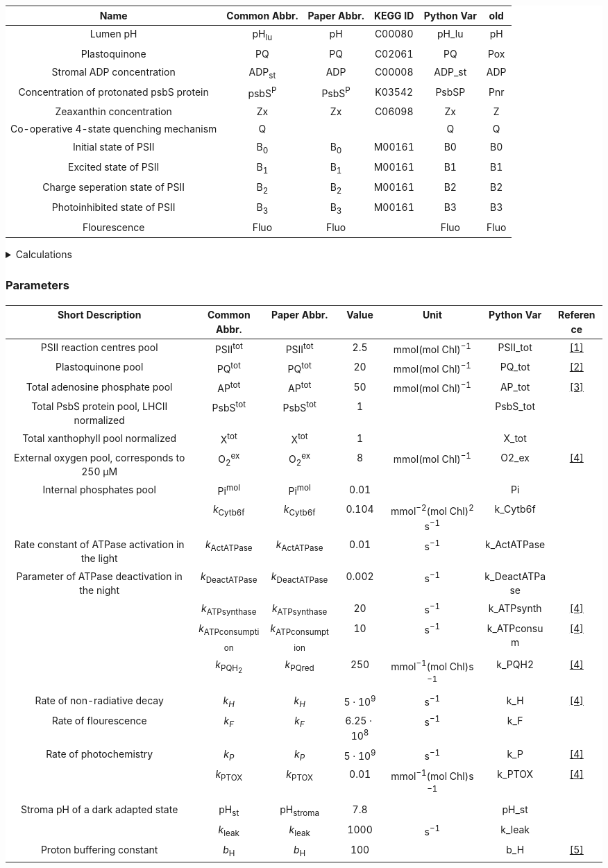 |Name|Common Abbr.|Paper Abbr.|KEGG ID|Python Var|old|
| :---: | :---: | :---: | :---: | :---: | :---: |
|Lumen pH|$\mathrm{pH}_\mathrm{lu}$|$\mathrm{pH}$|C00080|pH_lu|pH|
|Plastoquinone|$\mathrm{PQ}$|$\mathrm{PQ}$|C02061|PQ|Pox|
|Stromal ADP concentration|$\mathrm{ADP_{st}}$|$\mathrm{ADP}$|C00008|ADP_st|ADP|
|Concentration of protonated psbS protein|$\mathrm{psbS^P}$|$\mathrm{PsbS^P}$|K03542|PsbSP|Pnr|
|Zeaxanthin concentration|$\mathrm{Zx}$|$\mathrm{Zx}$|C06098|Zx|Z|
|Co-operative 4-state quenching mechanism|$\mathrm{Q}$|||Q|Q|
|Initial state of PSII|$\mathrm{B_0}$|$\mathrm{B_0}$|M00161|B0|B0|
|Excited state of PSII|$\mathrm{B_1}$|$\mathrm{B_1}$|M00161|B1|B1|
|Charge seperation state of PSII|$\mathrm{B_2}$|$\mathrm{B_2}$|M00161|B2|B2|
|Photoinhibited state of PSII|$\mathrm{B_3}$|$\mathrm{B_3}$|M00161|B3|B3|
|Flourescence|$\mathrm{Fluo}$|$\mathrm{Fluo}$||Fluo|Fluo|




<details><summary> Calculations </summary></details>

                     
### Parameters

|Short Description|Common Abbr.|Paper Abbr.|Value|Unit|Python Var|Reference|
| :---: | :---: | :---: | :---: | :---: | :---: | :---: |
|PSII reaction centres pool|$\mathrm{PSII^{tot}}$|$\mathrm{PSII^{tot}}$|$2.5$|$\mathrm{mmol(mol\ Chl)^{-1}}$|PSII_tot|[[1]](https://doi.org/10.1104/pp.104.052324)|
|Plastoquinone pool|$\mathrm{PQ^{tot}}$|$\mathrm{PQ^{tot}}$|$20$|$\mathrm{mmol(mol\ Chl)^{-1}}$|PQ_tot|[[2]](https://doi.org/10.1021/bi011650y)|
|Total adenosine phosphate pool|$\mathrm{AP^{tot}}$|$\mathrm{AP^{tot}}$|$50$|$\mathrm{mmol(mol\ Chl)^{-1}}$|AP_tot|[[3]](https://doi.org/10.1104/pp.95.4.1131)|
|Total PsbS protein pool, LHCII normalized|$\mathrm{PsbS^{tot}}$|$\mathrm{PsbS^{tot}}$|$1$||PsbS_tot||
|Total xanthophyll pool normalized|$\mathrm{X^{tot}}$|$\mathrm{X^{tot}}$|$1$||X_tot||
|External oxygen pool, corresponds to $250\ \mathrm{µM}$|$\mathrm{O_2^{ex}}$|$\mathrm{O_2^{ex}}$|$8$|$\mathrm{mmol(mol\ Chl)^{-1}}$|O2_ex|[[4]](https://doi.org/10.1098/rstb.2013.0223)|
|Internal phosphates pool|$\mathrm{Pi^{mol}}$|$\mathrm{Pi^{mol}}$|$0.01$||Pi||
||$k_{\mathrm{Cytb6f}}$|$k_{\mathrm{Cytb6f}}$|$0.104$|$\mathrm{mmol^{-2}(mol\ Chl)^{2}s^{-1}}$|k_Cytb6f||
|Rate constant of ATPase activation in the light|$k_{\mathrm{ActATPase}}$|$k_{\mathrm{ActATPase}}$|$0.01$|$\mathrm{s}^{-1}$|k_ActATPase||
|Parameter of ATPase deactivation in the night|$k_{\mathrm{DeactATPase}}$|$k_{\mathrm{DeactATPase}}$|$0.002$|$\mathrm{s}^{-1}$|k_DeactATPase||
||$k_{\mathrm{ATPsynthase}}$|$k_{\mathrm{ATPsynthase}}$|$20$|$\mathrm{s}^{-1}$|k_ATPsynth|[[4]](https://doi.org/10.1098/rstb.2013.0223)|
||$k_{\mathrm{ATPconsumption}}$|$k_{\mathrm{ATPconsumption}}$|$10$|$\mathrm{s}^{-1}$|k_ATPconsum|[[4]](https://doi.org/10.1098/rstb.2013.0223)|
||$k_{\mathrm{PQH_2}}$|$k_{\mathrm{PQred}}$|$250$|$\mathrm{mmol^{-1}(mol\ Chl)s^{-1}}$|k_PQH2|[[4]](https://doi.org/10.1098/rstb.2013.0223)|
|Rate of non-radiative decay|$k_H$|$k_H$|$5 \cdot 10^9$|$\mathrm{s}^{-1}$|k_H|[[4]](https://doi.org/10.1098/rstb.2013.0223)|
|Rate of flourescence|$k_F$|$k_F$|$6.25 \cdot 10^8$|$\mathrm{s}^{-1}$|k_F||
|Rate of photochemistry|$k_P$|$k_P$|$5 \cdot 10^9$|$\mathrm{s}^{-1}$|k_P|[[4]](https://doi.org/10.1098/rstb.2013.0223)|
||$k_\mathrm{PTOX}$|$k_\mathrm{PTOX}$|$0.01$|$\mathrm{mmol^{-1}(mol\ Chl)s^{-1}}$|k_PTOX|[[4]](https://doi.org/10.1098/rstb.2013.0223)|
|Stroma pH of a dark adapted state|$\mathrm{pH}_{\mathrm{st}}$|$\mathrm{pH}_\mathrm{stroma}$|$7.8$||pH_st||
||$k_\mathrm{leak}$|$k_\mathrm{leak}$|$1000$|$\mathrm{s}^{-1}$|k_leak||
|Proton buffering constant|$b_\mathrm{H}$|$b_\mathrm{H}$|$100$||b_H|[[5]](https://doi.org/10.1007/s11120-006-9109-1)|